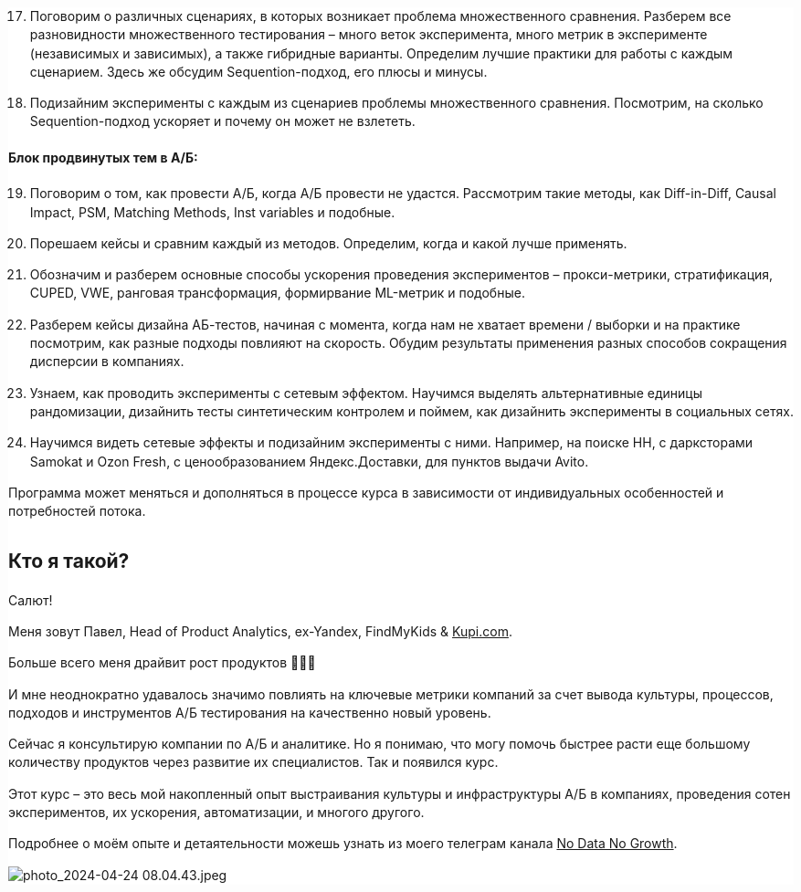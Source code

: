 17. Поговорим о различных сценариях, в которых возникает проблема множественного сравнения. Разберем все разновидности множественного тестирования – много веток эксперимента, много метрик в эксперименте (независимых и зависимых), а также гибридные варианты. Определим лучшие практики для работы с каждым сценарием. Здесь же обсудим Sequention-подход, его плюсы и минусы.
    
18. Подизайним эксперименты с каждым из сценариев проблемы множественного сравнения. Посмотрим, на сколько Sequention-подход ускоряет и почему он может не взлететь.
    

#### Блок продвинутых тем в А/Б:

19. Поговорим о том, как провести А/Б, когда А/Б провести не удастся. Рассмотрим такие методы, как Diff-in-Diff, Causal Impact, PSM, Matching Methods, Inst variables и подобные.
    
20. Порешаем кейсы и сравним каждый из методов. Определим, когда и какой лучше применять.
    
21. Обозначим и разберем основные способы ускорения проведения экспериментов – прокси-метрики, стратификация, CUPED, VWE, ранговая трансформация, формирвание ML-метрик и подобные.
    
22. Разберем кейсы дизайна АБ-тестов, начиная с момента, когда нам не хватает времени / выборки и на практике посмотрим, как разные подходы повлияют на скорость. Обудим результаты применения разных способов сокращения дисперсии в компаниях.
    
23. Узнаем, как проводить эксперименты с сетевым эффектом. Научимся выделять альтернативные единицы рандомизации, дизайнить тесты синтетическим контролем и поймем, как дизайнить эксперименты в социальных сетях.
    
24. Научимся видеть сетевые эффекты и подизайним эксперименты с ними. Например, на поиске HH, с дарксторами Samokat и Ozon Fresh, с ценообразованием Яндекс.Доставки, для пунктов выдачи Avito.
    

Программа может меняться и дополняться в процессе курса в зависимости от индивидуальных особенностей и потребностей потока.

## Кто я такой?

Салют!

Меня зовут Павел, Head of Product Analytics, ex-Yandex, FindMyKids & [Kupi.com](http://Kupi.com).

Больше всего меня драйвит рост продуктов 🚀🚀🚀

И мне неоднократно удавалось значимо повлиять на ключевые метрики компаний за счет вывода культуры, процессов, подходов и инструментов А/Б тестирования на качественно новый уровень.

Сейчас я консультирую компании по А/Б и аналитике. Но я понимаю, что могу помочь быстрее расти еще большому количеству продуктов через развитие их специалистов. Так и появился курс.

Этот курс – это весь мой накопленный опыт выстраивания культуры и инфраструктуры А/Б в компаниях, проведения сотен экспериментов, их ускорения, автоматизации, и многого другого.

Подробнее о моём опыте и детаятельности можешь узнать из моего телеграм канала [No Data No Growth](https://t.me/nodatanogrowth).

![photo_2024-04-24 08.04.43.jpeg](https://prod-files-secure.s3.us-west-2.amazonaws.com/8816d98c-e4a8-4313-bb1a-f7bfc23d33b9/230200fa-257e-43ba-a341-8c9b1cf3cc4a/0dc078c2-b5f1-43f6-b2ca-0e8091cada9a.png)